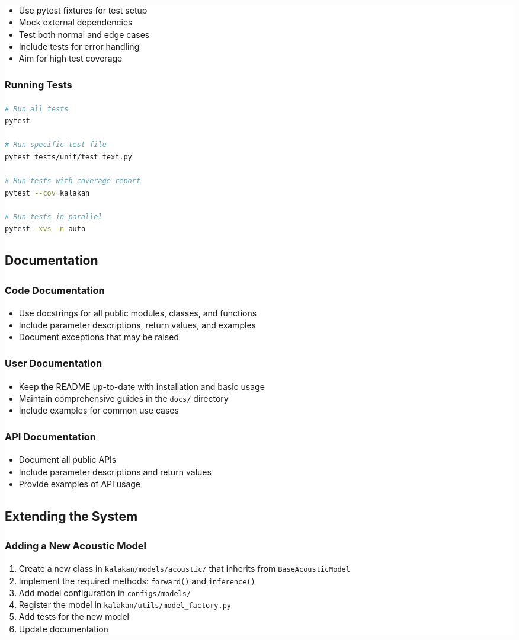 - Use pytest fixtures for test setup
- Mock external dependencies
- Test both normal and edge cases
- Include tests for error handling
- Aim for high test coverage

### Running Tests

```bash
# Run all tests
pytest

# Run specific test file
pytest tests/unit/test_text.py

# Run tests with coverage report
pytest --cov=kalakan

# Run tests in parallel
pytest -xvs -n auto
```

## Documentation

### Code Documentation

- Use docstrings for all public modules, classes, and functions
- Include parameter descriptions, return values, and examples
- Document exceptions that may be raised

### User Documentation

- Keep the README up-to-date with installation and basic usage
- Maintain comprehensive guides in the `docs/` directory
- Include examples for common use cases

### API Documentation

- Document all public APIs
- Include parameter descriptions and return values
- Provide examples of API usage

## Extending the System

### Adding a New Acoustic Model

1. Create a new class in `kalakan/models/acoustic/` that inherits from `BaseAcousticModel`
2. Implement the required methods: `forward()` and `inference()`
3. Add model configuration in `configs/models/`
4. Register the model in `kalakan/utils/model_factory.py`
5. Add tests for the new model
6. Update documentation
